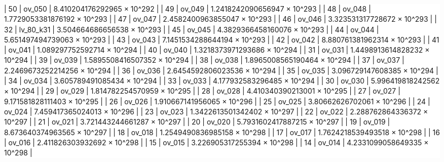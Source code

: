 | 50 | ov_050 | 8.410204176292965 × 10^292 |
| 49 | ov_049 | 1.2418242090656947 × 10^293 |
| 48 | ov_048 | 1.7729053381876192 × 10^293 |
| 47 | ov_047 | 2.4582400963855047 × 10^293 |
| 46 | ov_046 | 3.323531317728672 × 10^293 |
| 32 | lv_80_k31 | 3.504664686656538 × 10^293 |
| 45 | ov_045 | 4.3829366458160076 × 10^293 |
| 44 | ov_044 | 5.651497494739063 × 10^293 |
| 43 | ov_043 | 7.1451534288644194 × 10^293 |
| 42 | ov_042 | 8.880761381962314 × 10^293 |
| 41 | ov_041 | 1.089297752592714 × 10^294 |
| 40 | ov_040 | 1.3218373971293686 × 10^294 |
| 31 | ov_031 | 1.4498913614828232 × 10^294 |
| 39 | ov_039 | 1.5895508416507352 × 10^294 |
| 38 | ov_038 | 1.8965008565190464 × 10^294 |
| 37 | ov_037 | 2.2469673252214256 × 10^294 |
| 36 | ov_036 | 2.6454592806023536 × 10^294 |
| 35 | ov_035 | 3.096729147608385 × 10^294 |
| 34 | ov_034 | 3.605789491085434 × 10^294 |
| 33 | ov_033 | 4.177932583296485 × 10^294 |
| 30 | ov_030 | 5.996419818242562 × 10^294 |
| 29 | ov_029 | 1.814782254570959 × 10^295 |
| 28 | ov_028 | 4.410340390213001 × 10^295 |
| 27 | ov_027 | 9.171581828111403 × 10^295 |
| 26 | ov_026 | 1.910667141956065 × 10^296 |
| 25 | ov_025 | 3.80662626702061 × 10^296 |
| 24 | ov_024 | 7.459417365024013 × 10^296 |
| 23 | ov_023 | 1.3422613501342402 × 10^297 |
| 22 | ov_022 | 2.288762864336372 × 10^297 |
| 21 | ov_021 | 3.721443244661287 × 10^297 |
| 20 | ov_020 | 5.7931602417887215 × 10^297 |
| 19 | ov_019 | 8.673640374963565 × 10^297 |
| 18 | ov_018 | 1.2549490836985158 × 10^298 |
| 17 | ov_017 | 1.7624218539493518 × 10^298 |
| 16 | ov_016 | 2.411826303932692 × 10^298 |
| 15 | ov_015 | 3.226905317255394 × 10^298 |
| 14 | ov_014 | 4.2331099058649335 × 10^298 |